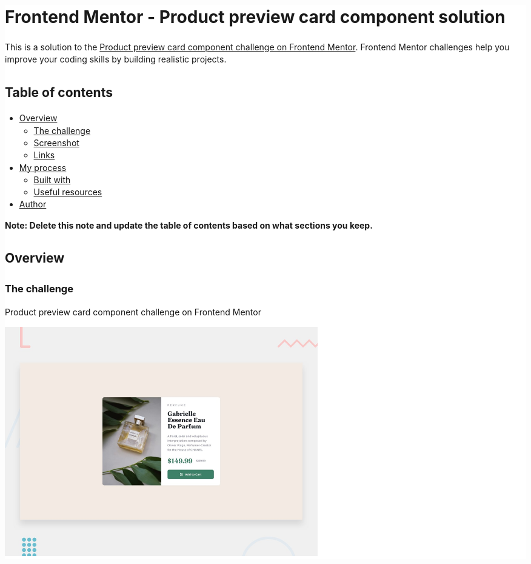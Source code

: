 
# Frontend Mentor - Product preview card component solution

This is a solution to the [Product preview card component challenge on Frontend Mentor](https://www.frontendmentor.io/challenges/product-preview-card-component-GO7UmttRfa). Frontend Mentor challenges help you improve your coding skills by building realistic projects. 

## Table of contents

- [Overview](#overview)
  - [The challenge](#the-challenge)
  - [Screenshot](#screenshot)
  - [Links](#links)
- [My process](#my-process)
  - [Built with](#built-with)
  - [Useful resources](#useful-resources)
- [Author](#author)

**Note: Delete this note and update the table of contents based on what sections you keep.**

## Overview

### The challenge

Product preview card component challenge on Frontend Mentor

<img src="./design/desktop-preview.jpg" width="60%">
